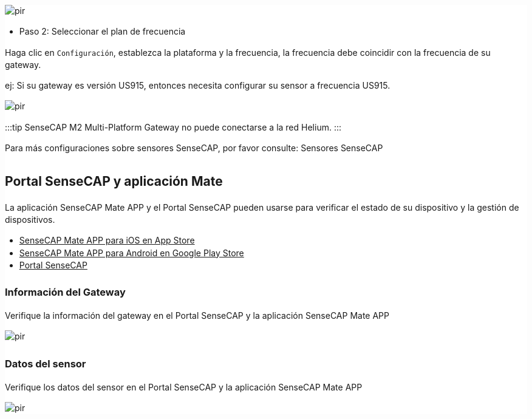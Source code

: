 <p style={{textAlign: 'center'}}><img src="https://files.seeedstudio.com/wiki/SenseCAP/M2_Multi-Platform/app2.png" alt="pir" width={500} height="auto" /></p>

- Paso 2: Seleccionar el plan de frecuencia

Haga clic en `Configuración`, establezca la plataforma y la frecuencia, la frecuencia debe coincidir con la frecuencia de su gateway.

ej: Si su gateway es versión US915, entonces necesita configurar su sensor a frecuencia US915.

<p style={{textAlign: 'center'}}><img src="https://files.seeedstudio.com/wiki/SenseCAP/M2_Multi-Platform/app7.png" alt="pir" width={500} height="auto" /></p>

:::tip
SenseCAP M2 Multi-Platform Gateway no puede conectarse a la red Helium.
:::

Para más configuraciones sobre sensores SenseCAP, por favor consulte: Sensores SenseCAP

## Portal SenseCAP y aplicación Mate

La aplicación SenseCAP Mate APP y el Portal SenseCAP pueden usarse para verificar el estado de su dispositivo y la gestión de dispositivos.

- [SenseCAP Mate APP para iOS en App Store](https://apps.apple.com/cn/app/sensecap-mate/id1619944834)
- [SenseCAP Mate APP para Android en Google Play Store](https://install.appcenter.ms/orgs/seeed/apps/sensecap-mate/distribution_groups/public)
- [Portal SenseCAP](https://sensecap.seeed.cc/portal/)

### Información del Gateway

Verifique la información del gateway en el Portal SenseCAP y la aplicación SenseCAP Mate APP

<p style={{textAlign: 'center'}}><img src="https://files.seeedstudio.com/wiki/SenseCAP/M2_Multi-Platform/app8.png" alt="pir" width={700} height="auto" /></p>

### Datos del sensor

Verifique los datos del sensor en el Portal SenseCAP y la aplicación SenseCAP Mate APP

<p style={{textAlign: 'center'}}><img src="https://files.seeedstudio.com/wiki/SenseCAP/M2_Multi-Platform/app9.png" alt="pir" width={700} height="auto" /></p>
